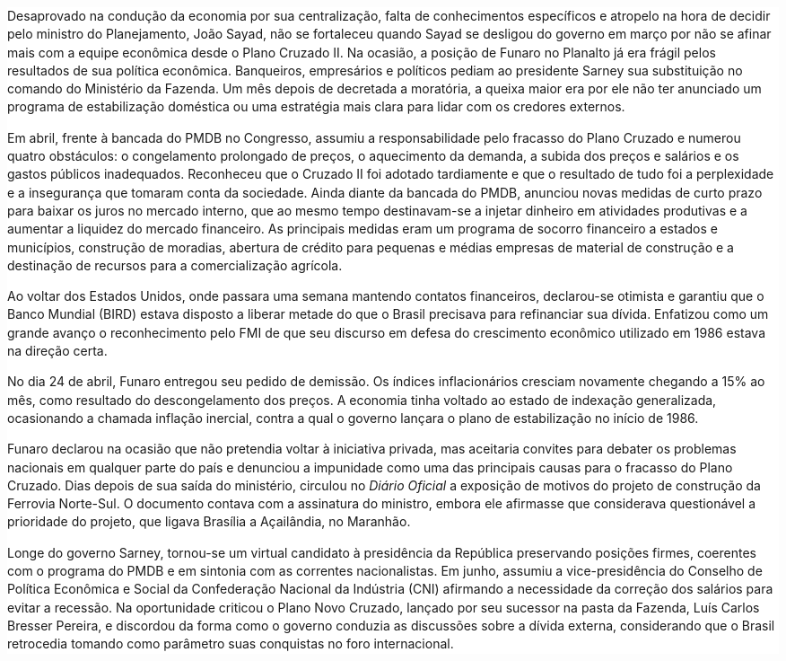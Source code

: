 Desaprovado na condução da economia por sua centralização, falta de
conhecimentos específicos e atropelo na hora de decidir pelo ministro do
Planejamento, João Sayad, não se fortaleceu quando Sayad se desligou do
governo em março por não se afinar mais com a equipe econômica desde o
Plano Cruzado II. Na ocasião, a posição de Funaro no Planalto já era
frágil pelos resultados de sua política econômica. Banqueiros,
empresários e políticos pediam ao presidente Sarney sua substituição no
comando do Ministério da Fazenda. Um mês depois de decretada a
moratória, a queixa maior era por ele não ter anunciado um programa de
estabilização doméstica ou uma estratégia mais clara para lidar com os
credores externos.

Em abril, frente à bancada do PMDB no Congresso, assumiu a
responsabilidade pelo fracasso do Plano Cruzado e numerou quatro
obstáculos: o congelamento prolongado de preços, o aquecimento da
demanda, a subida dos preços e salários e os gastos públicos
inadequados. Reconheceu que o Cruzado II foi adotado tardiamente e que o
resultado de tudo foi a perplexidade e a insegurança que tomaram conta
da sociedade. Ainda diante da bancada do PMDB, anunciou novas medidas de
curto prazo para baixar os juros no mercado interno, que ao mesmo tempo
destinavam-se a injetar dinheiro em atividades produtivas e a aumentar a
liquidez do mercado financeiro. As principais medidas eram um programa
de socorro financeiro a estados e municípios, construção de moradias,
abertura de crédito para pequenas e médias empresas de material de
construção e a destinação de recursos para a comercialização agrícola.

Ao voltar dos Estados Unidos, onde passara uma semana mantendo contatos
financeiros, declarou-se otimista e garantiu que o Banco Mundial (BIRD)
estava disposto a liberar metade do que o Brasil precisava para
refinanciar sua dívida. Enfatizou como um grande avanço o reconhecimento
pelo FMI de que seu discurso em defesa do crescimento econômico
utilizado em 1986 estava na direção certa.

No dia 24 de abril, Funaro entregou seu pedido de demissão. Os índices
inflacionários cresciam novamente chegando a 15% ao mês, como resultado
do descongelamento dos preços. A economia tinha voltado ao estado de
indexação generalizada, ocasionando a chamada inflação inercial, contra
a qual o governo lançara o plano de estabilização no início de 1986.

Funaro declarou na ocasião que não pretendia voltar à iniciativa
privada, mas aceitaria convites para debater os problemas nacionais em
qualquer parte do país e denunciou a impunidade como uma das principais
causas para o fracasso do Plano Cruzado. Dias depois de sua saída do
ministério, circulou no *Diário Oficial* a exposição de motivos do
projeto de construção da Ferrovia Norte-Sul. O documento contava com a
assinatura do ministro, embora ele afirmasse que considerava
questionável a prioridade do projeto, que ligava Brasília a Açailândia,
no Maranhão.

Longe do governo Sarney, tornou-se um virtual candidato à presidência da
República preservando posições firmes, coerentes com o programa do PMDB
e em sintonia com as correntes nacionalistas. Em junho, assumiu a
vice-presidência do Conselho de Política Econômica e Social da
Confederação Nacional da Indústria (CNI) afirmando a necessidade da
correção dos salários para evitar a recessão. Na oportunidade criticou o
Plano Novo Cruzado, lançado por seu sucessor na pasta da Fazenda, Luís
Carlos Bresser Pereira, e discordou da forma como o governo conduzia as
discussões sobre a dívida externa, considerando que o Brasil retrocedia
tomando como parâmetro suas conquistas no foro internacional.
